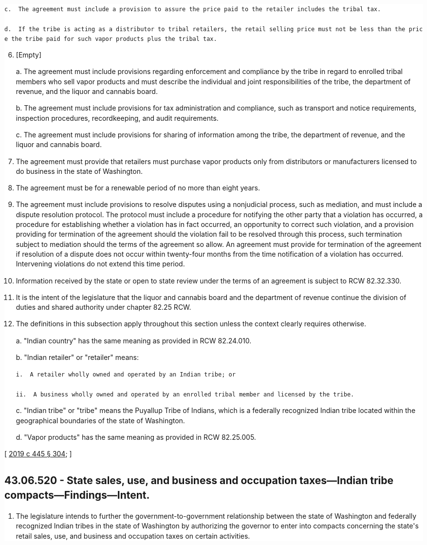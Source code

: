     c.  The agreement must include a provision to assure the price paid to the retailer includes the tribal tax.

    d.  If the tribe is acting as a distributor to tribal retailers, the retail selling price must not be less than the price the tribe paid for such vapor products plus the tribal tax.

6. [Empty]

    a.  The agreement must include provisions regarding enforcement and compliance by the tribe in regard to enrolled tribal members who sell vapor products and must describe the individual and joint responsibilities of the tribe, the department of revenue, and the liquor and cannabis board.

    b.  The agreement must include provisions for tax administration and compliance, such as transport and notice requirements, inspection procedures, recordkeeping, and audit requirements.

    c.  The agreement must include provisions for sharing of information among the tribe, the department of revenue, and the liquor and cannabis board.

7. The agreement must provide that retailers must purchase vapor products only from distributors or manufacturers licensed to do business in the state of Washington.

8. The agreement must be for a renewable period of no more than eight years.

9. The agreement must include provisions to resolve disputes using a nonjudicial process, such as mediation, and must include a dispute resolution protocol. The protocol must include a procedure for notifying the other party that a violation has occurred, a procedure for establishing whether a violation has in fact occurred, an opportunity to correct such violation, and a provision providing for termination of the agreement should the violation fail to be resolved through this process, such termination subject to mediation should the terms of the agreement so allow. An agreement must provide for termination of the agreement if resolution of a dispute does not occur within twenty-four months from the time notification of a violation has occurred. Intervening violations do not extend this time period.

10. Information received by the state or open to state review under the terms of an agreement is subject to RCW 82.32.330.

11. It is the intent of the legislature that the liquor and cannabis board and the department of revenue continue the division of duties and shared authority under chapter 82.25 RCW.

12. The definitions in this subsection apply throughout this section unless the context clearly requires otherwise.

    a.  "Indian country" has the same meaning as provided in RCW 82.24.010.

    b.  "Indian retailer" or "retailer" means:

        i.  A retailer wholly owned and operated by an Indian tribe; or

        ii.  A business wholly owned and operated by an enrolled tribal member and licensed by the tribe.

    c.  "Indian tribe" or "tribe" means the Puyallup Tribe of Indians, which is a federally recognized Indian tribe located within the geographical boundaries of the state of Washington.

    d.  "Vapor products" has the same meaning as provided in RCW 82.25.005.

\[ [2019 c 445 § 304](http://lawfilesext.leg.wa.gov/biennium/2019-20/Pdf/Bills/Session%20Laws/House/1873-S2.SL.pdf?cite=2019%20c%20445%20§%20304); \]

## 43.06.520 - State sales, use, and business and occupation taxes—Indian tribe compacts—Findings—Intent.
1. The legislature intends to further the government-to-government relationship between the state of Washington and federally recognized Indian tribes in the state of Washington by authorizing the governor to enter into compacts concerning the state's retail sales, use, and business and occupation taxes on certain activities.
